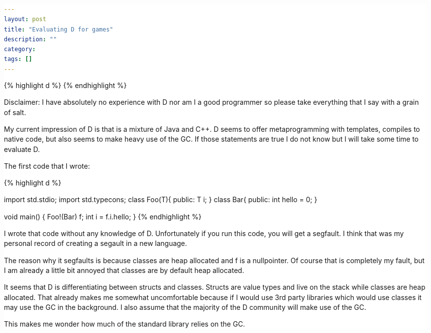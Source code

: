 ```yaml
---
layout: post
title: "Evaluating D for games"
description: ""
category: 
tags: []
---
```


{% highlight d %}
{% endhighlight %}

Disclaimer: I have absolutely no experience with D nor am I a good programmer so please take everything that I say with a grain of salt.

My current impression of D is that is a mixture of Java and C++. D seems to offer metaprogramming with templates, compiles to native code, but also seems to make heavy use of the GC. If those statements are true I do not know but I will take some time to evaluate D.

The first code that I wrote:

{% highlight d %}

import std.stdio;
import std.typecons;
class Foo(T){
public:
  T i;
}
class Bar{
public:
  int hello = 0;
}

void main()
{
  Foo!(Bar) f;
  int i = f.i.hello;
}
{% endhighlight %}

I wrote that code without any knowledge of D. Unfortunately if you run this code, you will get a segfault. I think that was my personal record of creating a segault in a new language.

The reason why it segfaults is because classes are heap allocated and f is a nullpointer. Of course that is completely my fault, but I am already a little bit annoyed that classes are by default heap allocated. 

It seems that D is differentiating between structs and classes. Structs are value types and live on the stack while classes are heap allocated. That already makes me somewhat uncomfortable because if I would use 3rd party libraries which would use classes it may use the GC in the background. I also assume that the majority of the D community will make use of the GC.

This makes me wonder how much of the standard library relies on the GC. 
